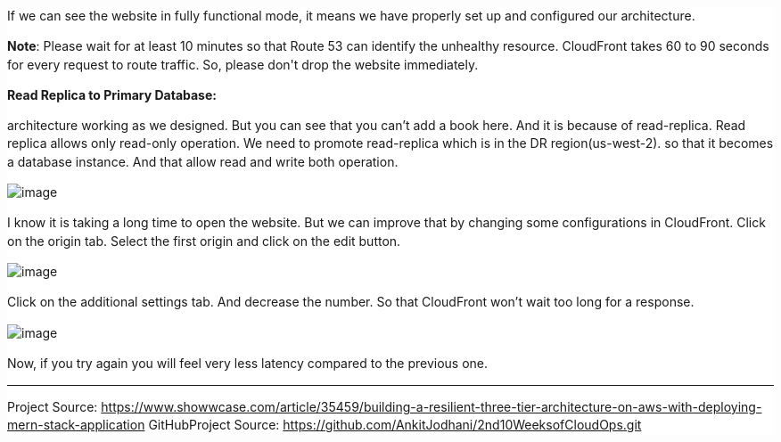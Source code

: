 If we can see the website in fully functional mode, it means we have properly set up and configured our architecture.

**Note**: Please wait for at least 10 minutes so that Route 53 can identify the unhealthy resource. CloudFront takes 60 to 90 seconds for every request to route traffic. So, please don't drop the website immediately.

**Read Replica to Primary Database:**

architecture working as we designed. But you can see that you can’t add a book here. And it is because of read-replica. Read replica allows only read-only operation. We need to promote read-replica which is in the DR region(us-west-2). so that it becomes a database instance. And that allow read and write both operation.

![image](https://github.com/user-attachments/assets/e64ed272-d31a-4d65-be0d-e5f313858757)

I know it is taking a long time to open the website. But we can improve that by changing some configurations in CloudFront. Click on the origin tab. Select the first origin and click on the edit button.

![image](https://github.com/user-attachments/assets/453826fa-c834-4249-be37-bbedbbda1e7d)

Click on the additional settings tab. And decrease the number. So that CloudFront won’t wait too long for a response.

![image](https://github.com/user-attachments/assets/9d73648e-b103-40f3-a222-a0e21a1d83fc)

Now, if you try again you will feel very less latency compared to the previous one.


************
Project Source: https://www.showwcase.com/article/35459/building-a-resilient-three-tier-architecture-on-aws-with-deploying-mern-stack-application 
GitHubProject Source: https://github.com/AnkitJodhani/2nd10WeeksofCloudOps.git 
